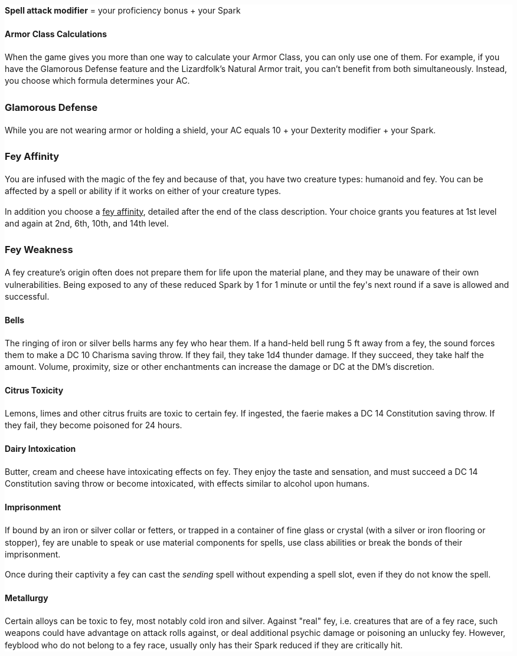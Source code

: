  **Spell attack modifier** = your proficiency bonus + your Spark

<div class="infoarea" markdown="1">

#### Armor Class Calculations
When the game gives you more than one way to calculate your Armor Class, you can only use one of them. For example, if you have the Glamorous Defense feature and the Lizardfolk’s Natural Armor trait, you can’t benefit from both simultaneously. Instead, you choose which formula determines your AC.

</div>

### Glamorous Defense
While you are not wearing armor or holding a shield, your AC equals 10 + your Dexterity modifier + your Spark.

### Fey Affinity
You are infused with the magic of the fey and because of that, you have two creature types: humanoid and fey. You can be affected by a spell or ability if it works on either of your creature types.

In addition you choose a <a href="#internal-affinity">fey affinity</a>, detailed after the end of the class description. Your choice grants you features at 1st level and again at 2nd, 6th, 10th, and 14th level.

### Fey Weakness
A fey creature’s origin often does not prepare them for life upon the material plane, and they may be unaware of their own vulnerabilities. Being exposed to any of these reduced Spark by 1 for 1 minute or until the fey's next round if a save is allowed and successful.

#### Bells
The ringing of iron or silver bells harms any fey who hear them. If a hand-held bell rung 5 ft away from a fey, the sound forces them to make a DC 10 Charisma saving throw. If they fail, they take 1d4 thunder damage. If they succeed, they take half the amount. Volume, proximity, size or other enchantments can increase the damage or DC at the DM’s discretion.

#### Citrus Toxicity
Lemons, limes and other citrus fruits are toxic to certain fey. If ingested, the faerie makes a DC 14 Constitution saving throw. If they fail, they become poisoned for 24 hours.

#### Dairy Intoxication
Butter, cream and cheese have intoxicating effects on fey. They enjoy the taste and sensation, and must succeed a DC 14 Constitution saving throw or become intoxicated, with effects similar to alcohol upon humans.

#### Imprisonment
If bound by an iron or silver collar or fetters, or trapped in a container of fine glass or crystal (with a silver or iron flooring or stopper), fey are unable to speak or use material components for spells, use class abilities or break the bonds of their imprisonment.

Once during their captivity a fey can cast the *sending* spell without expending a spell slot, even if they do not know the spell.

#### Metallurgy
Certain alloys can be toxic to fey, most notably cold iron and silver. Against "real" fey, i.e. creatures that are of a fey race, such weapons could have advantage on attack rolls against, or deal additional psychic damage or poisoning an unlucky fey. However, feyblood who do not belong to a fey race, usually only has their Spark reduced if they are critically hit.

